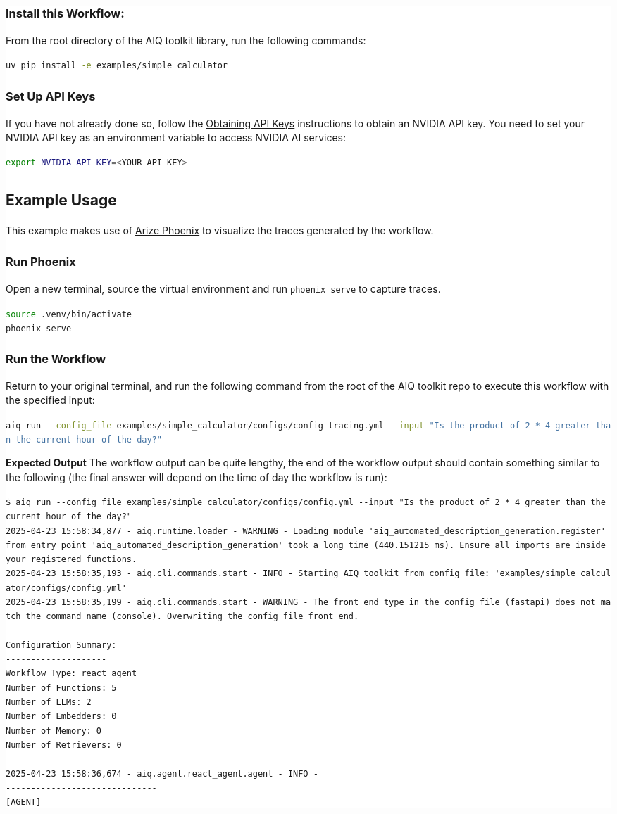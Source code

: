 ### Install this Workflow:

From the root directory of the AIQ toolkit library, run the following commands:

```bash
uv pip install -e examples/simple_calculator
```

### Set Up API Keys
If you have not already done so, follow the [Obtaining API Keys](../../../../docs/source/quick-start/installing.md#obtaining-api-keys) instructions to obtain an NVIDIA API key. You need to set your NVIDIA API key as an environment variable to access NVIDIA AI services:

```bash
export NVIDIA_API_KEY=<YOUR_API_KEY>
```

## Example Usage

This example makes use of [Arize Phoenix](https://docs.arize.com/phoenix) to visualize the traces generated by the workflow.

### Run Phoenix

Open a new terminal, source the virtual environment and run `phoenix serve` to capture traces.

```bash
source .venv/bin/activate
phoenix serve
```

### Run the Workflow

Return to your original terminal, and run the following command from the root of the AIQ toolkit repo to execute this workflow with the specified input:

```bash
aiq run --config_file examples/simple_calculator/configs/config-tracing.yml --input "Is the product of 2 * 4 greater than the current hour of the day?"
```

**Expected Output**
The workflow output can be quite lengthy, the end of the workflow output should contain something similar to the following (the final answer will depend on the time of day the workflow is run):
```console
$ aiq run --config_file examples/simple_calculator/configs/config.yml --input "Is the product of 2 * 4 greater than the current hour of the day?"
2025-04-23 15:58:34,877 - aiq.runtime.loader - WARNING - Loading module 'aiq_automated_description_generation.register' from entry point 'aiq_automated_description_generation' took a long time (440.151215 ms). Ensure all imports are inside your registered functions.
2025-04-23 15:58:35,193 - aiq.cli.commands.start - INFO - Starting AIQ toolkit from config file: 'examples/simple_calculator/configs/config.yml'
2025-04-23 15:58:35,199 - aiq.cli.commands.start - WARNING - The front end type in the config file (fastapi) does not match the command name (console). Overwriting the config file front end.

Configuration Summary:
--------------------
Workflow Type: react_agent
Number of Functions: 5
Number of LLMs: 2
Number of Embedders: 0
Number of Memory: 0
Number of Retrievers: 0

2025-04-23 15:58:36,674 - aiq.agent.react_agent.agent - INFO -
------------------------------
[AGENT]
```